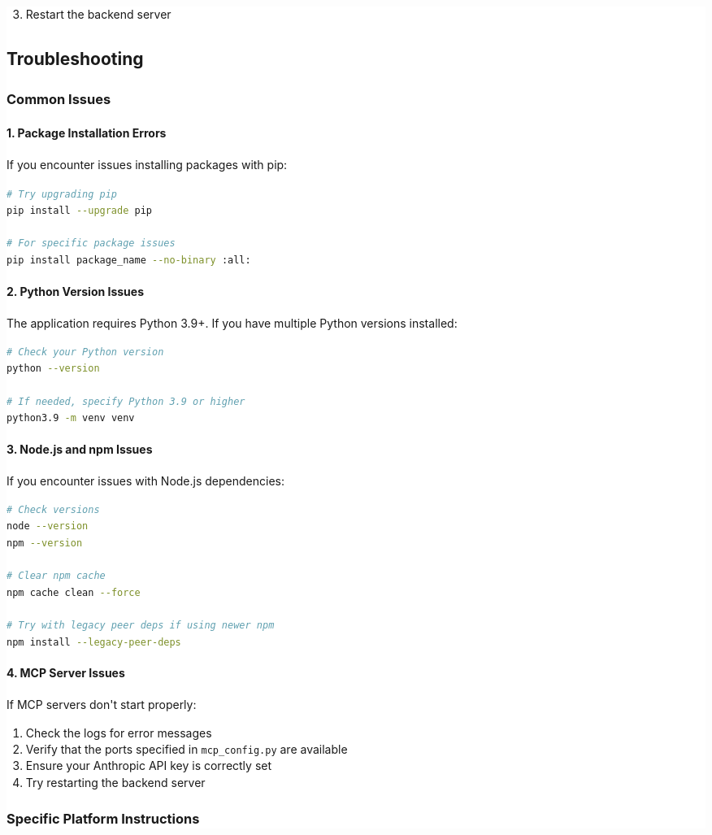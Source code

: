 3. Restart the backend server

## Troubleshooting

### Common Issues

#### 1. Package Installation Errors

If you encounter issues installing packages with pip:

```bash
# Try upgrading pip
pip install --upgrade pip

# For specific package issues
pip install package_name --no-binary :all:
```

#### 2. Python Version Issues

The application requires Python 3.9+. If you have multiple Python versions installed:

```bash
# Check your Python version
python --version

# If needed, specify Python 3.9 or higher
python3.9 -m venv venv
```

#### 3. Node.js and npm Issues

If you encounter issues with Node.js dependencies:

```bash
# Check versions
node --version
npm --version

# Clear npm cache
npm cache clean --force

# Try with legacy peer deps if using newer npm
npm install --legacy-peer-deps
```

#### 4. MCP Server Issues

If MCP servers don't start properly:

1. Check the logs for error messages
2. Verify that the ports specified in `mcp_config.py` are available
3. Ensure your Anthropic API key is correctly set
4. Try restarting the backend server

### Specific Platform Instructions
